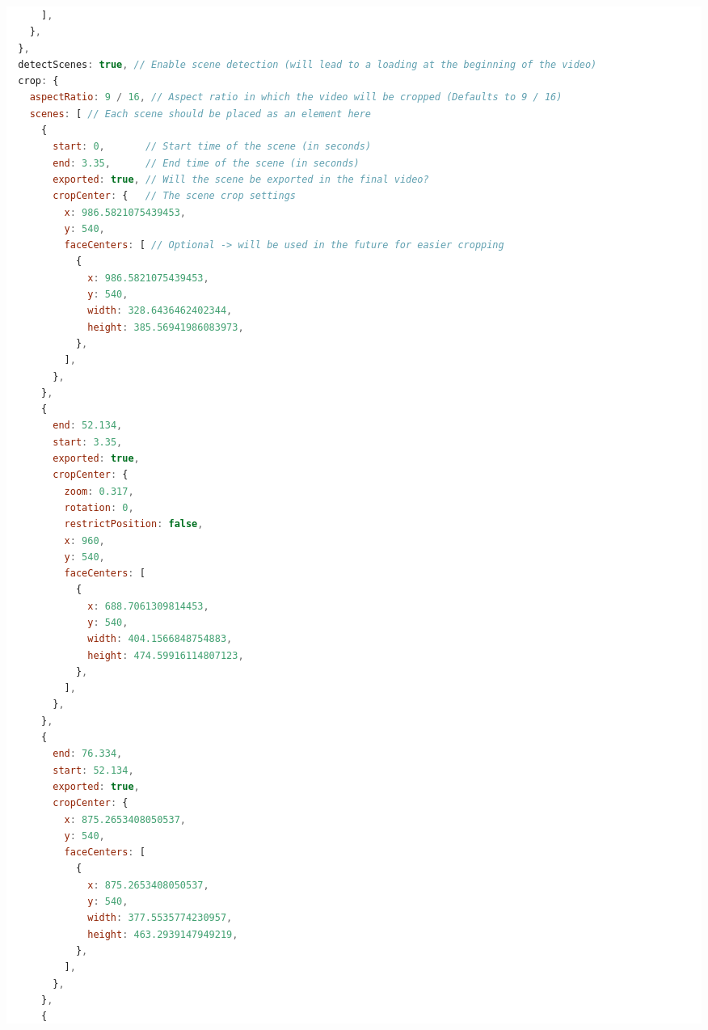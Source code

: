 ```javascript
      ],
    },
  },
  detectScenes: true, // Enable scene detection (will lead to a loading at the beginning of the video)
  crop: {
    aspectRatio: 9 / 16, // Aspect ratio in which the video will be cropped (Defaults to 9 / 16)
    scenes: [ // Each scene should be placed as an element here
      {
        start: 0,       // Start time of the scene (in seconds)
        end: 3.35,      // End time of the scene (in seconds)
        exported: true, // Will the scene be exported in the final video?
        cropCenter: {   // The scene crop settings
          x: 986.5821075439453,
          y: 540,
          faceCenters: [ // Optional -> will be used in the future for easier cropping
            {
              x: 986.5821075439453,
              y: 540,
              width: 328.6436462402344,
              height: 385.56941986083973,
            },
          ],
        },
      },
      {
        end: 52.134,
        start: 3.35,
        exported: true,
        cropCenter: {
          zoom: 0.317,
          rotation: 0,
          restrictPosition: false,
          x: 960,
          y: 540,
          faceCenters: [
            {
              x: 688.7061309814453,
              y: 540,
              width: 404.1566848754883,
              height: 474.59916114807123,
            },
          ],
        },
      },
      {
        end: 76.334,
        start: 52.134,
        exported: true,
        cropCenter: {
          x: 875.2653408050537,
          y: 540,
          faceCenters: [
            {
              x: 875.2653408050537,
              y: 540,
              width: 377.5535774230957,
              height: 463.2939147949219,
            },
          ],
        },
      },
      {
```